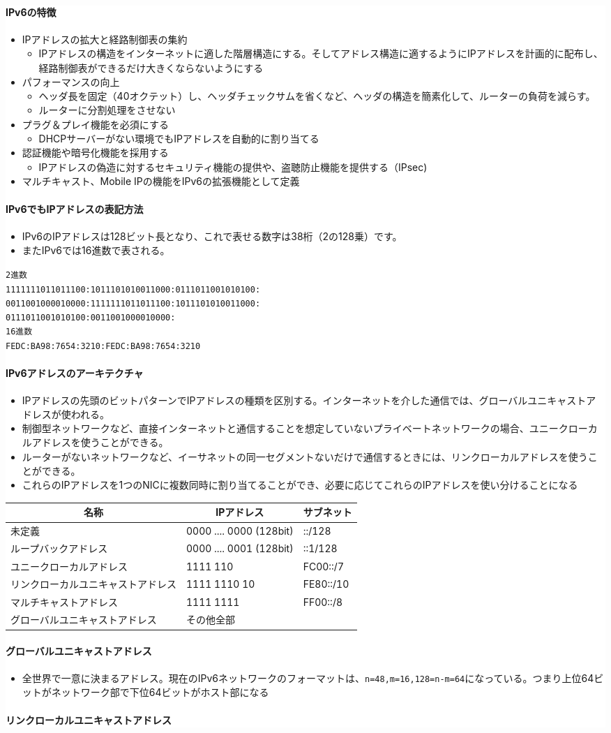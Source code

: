 #### IPv6の特徴

- IPアドレスの拡大と経路制御表の集約
  - IPアドレスの構造をインターネットに適した階層構造にする。そしてアドレス構造に適するようにIPアドレスを計画的に配布し、経路制御表ができるだけ大きくならないようにする
- パフォーマンスの向上
  - ヘッダ長を固定（40オクテット）し、ヘッダチェックサムを省くなど、ヘッダの構造を簡素化して、ルーターの負荷を減らす。
  - ルーターに分割処理をさせない
- プラグ＆プレイ機能を必須にする
  - DHCPサーバーがない環境でもIPアドレスを自動的に割り当てる
- 認証機能や暗号化機能を採用する
  - IPアドレスの偽造に対するセキュリティ機能の提供や、盗聴防止機能を提供する（IPsec)
- マルチキャスト、Mobile IPの機能をIPv6の拡張機能として定義

#### IPv6でもIPアドレスの表記方法

- IPv6のIPアドレスは128ビット長となり、これで表せる数字は38桁（2の128乗）です。
- またIPv6では16進数で表される。

```txt
2進数
1111111011011100:1011101010011000:0111011001010100:
0011001000010000:1111111011011100:1011101010011000:
0111011001010100:0011001000010000:
16進数
FEDC:BA98:7654:3210:FEDC:BA98:7654:3210
```

#### IPv6アドレスのアーキテクチャ

- IPアドレスの先頭のビットパターンでIPアドレスの種類を区別する。インターネットを介した通信では、グローバルユニキャストアドレスが使われる。
- 制御型ネットワークなど、直接インターネットと通信することを想定していないプライベートネットワークの場合、ユニークローカルアドレスを使うことができる。
- ルーターがないネットワークなど、イーサネットの同一セグメントないだけで通信するときには、リンクローカルアドレスを使うことができる。
- これらのIPアドレスを1つのNICに複数同時に割り当てることができ、必要に応じてこれらのIPアドレスを使い分けることになる

| 名称                               | IPアドレス              | サブネット |
| ---------------------------------- | ----------------------- | ---------- |
| 未定義                             | 0000 .... 0000 (128bit) | ::/128     |
| ループバックアドレス               | 0000 .... 0001 (128bit) | ::1/128    |
| ユニークローカルアドレス           | 1111 110                | FC00::/7   |
| リンクローカルユニキャストアドレス | 1111 1110 10            | FE80::/10  |
| マルチキャストアドレス             | 1111 1111               | FF00::/8   |
| グローバルユニキャストアドレス     | その他全部              |            |

#### グローバルユニキャストアドレス

- 全世界で一意に決まるアドレス。現在のIPv6ネットワークのフォーマットは、`n=48,m=16,128=n-m=64`になっている。つまり上位64ビットがネットワーク部で下位64ビットがホスト部になる

#### リンクローカルユニキャストアドレス
